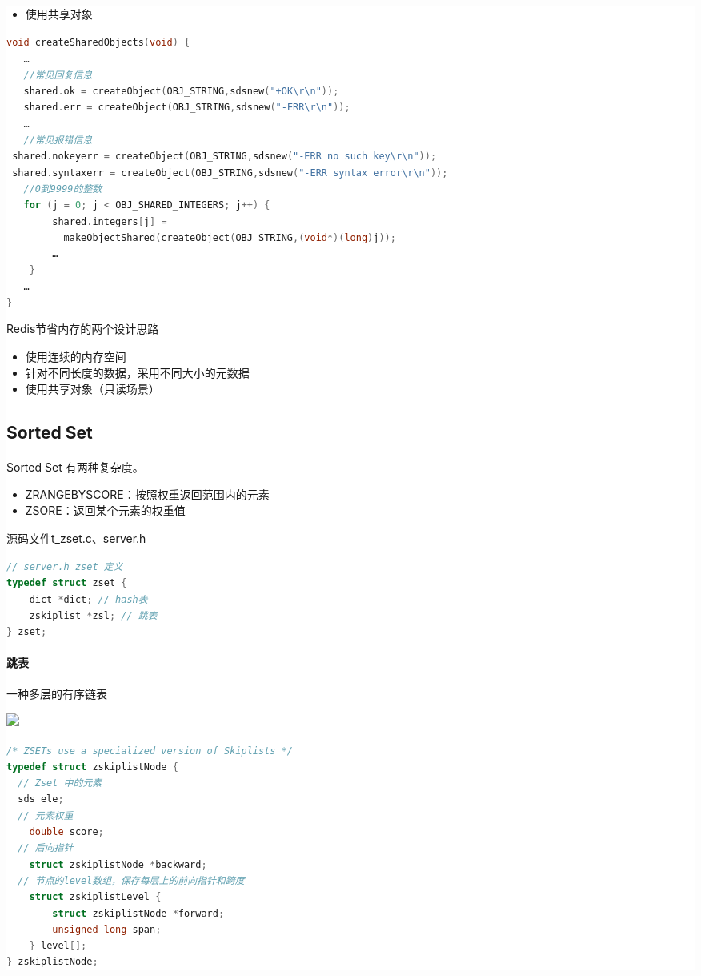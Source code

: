 - 使用共享对象

```c
void createSharedObjects(void) {
   …
   //常见回复信息
   shared.ok = createObject(OBJ_STRING,sdsnew("+OK\r\n"));
   shared.err = createObject(OBJ_STRING,sdsnew("-ERR\r\n"));
   …
   //常见报错信息
 shared.nokeyerr = createObject(OBJ_STRING,sdsnew("-ERR no such key\r\n"));
 shared.syntaxerr = createObject(OBJ_STRING,sdsnew("-ERR syntax error\r\n"));
   //0到9999的整数
   for (j = 0; j < OBJ_SHARED_INTEGERS; j++) {
        shared.integers[j] =
          makeObjectShared(createObject(OBJ_STRING,(void*)(long)j));
        …
    }
   …
}
```

Redis节省内存的两个设计思路

- 使用连续的内存空间
- 针对不同长度的数据，采用不同大小的元数据
- 使用共享对象（只读场景）

## Sorted Set

Sorted Set 有两种复杂度。

- ZRANGEBYSCORE：按照权重返回范围内的元素
- ZSORE：返回某个元素的权重值

源码文件t_zset.c、server.h

```c
// server.h zset 定义
typedef struct zset {
    dict *dict; // hash表
    zskiplist *zsl; // 跳表
} zset;
```

#### 跳表

一种多层的有序链表

![](https://static001.geekbang.org/resource/image/35/23/35b2c22120952e1fac46147664e75b23.jpg?wh=2000x626)

```c
/* ZSETs use a specialized version of Skiplists */
typedef struct zskiplistNode {
  // Zset 中的元素  
  sds ele;
  // 元素权重
    double score;
  // 后向指针
    struct zskiplistNode *backward;
  // 节点的level数组，保存每层上的前向指针和跨度
    struct zskiplistLevel {
        struct zskiplistNode *forward;
        unsigned long span;
    } level[];
} zskiplistNode;
```
